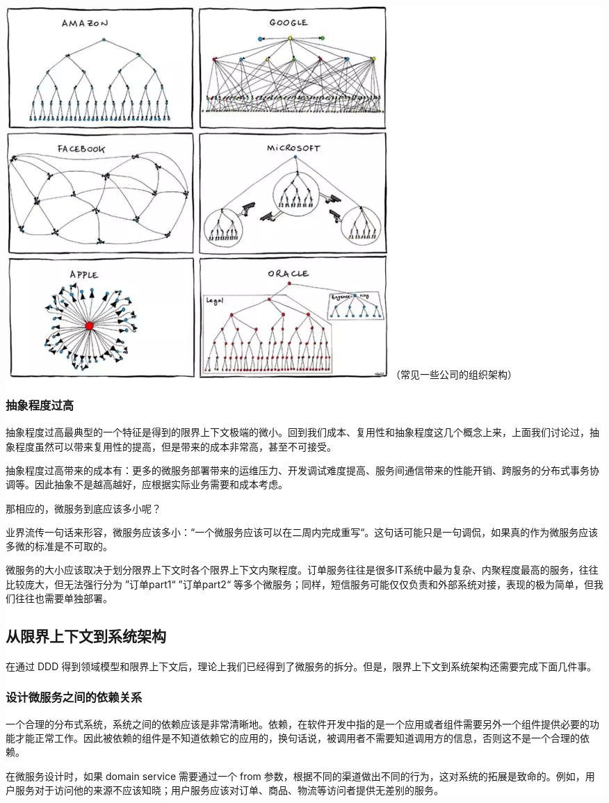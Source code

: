 ![org-architecture.png](the-logic-of-microservice-decouping-with-ddd/820780053.png)
（常见一些公司的组织架构）

### 抽象程度过高

抽象程度过高最典型的一个特征是得到的限界上下文极端的微小。回到我们成本、复用性和抽象程度这几个概念上来，上面我们讨论过，抽象程度虽然可以带来复用性的提高，但是带来的成本非常高，甚至不可接受。

抽象程度过高带来的成本有：更多的微服务部署带来的运维压力、开发调试难度提高、服务间通信带来的性能开销、跨服务的分布式事务协调等。因此抽象不是越高越好，应根据实际业务需要和成本考虑。

那相应的，微服务到底应该多小呢？

业界流传一句话来形容，微服务应该多小：“一个微服务应该可以在二周内完成重写“。这句话可能只是一句调侃，如果真的作为微服务应该多微的标准是不可取的。

微服务的大小应该取决于划分限界上下文时各个限界上下文内聚程度。订单服务往往是很多IT系统中最为复杂、内聚程度最高的服务，往往比较庞大，但无法强行分为 ”订单part1“ ”订单part2“ 等多个微服务；同样，短信服务可能仅仅负责和外部系统对接，表现的极为简单，但我们往往也需要单独部署。

## 从限界上下文到系统架构

在通过 DDD 得到领域模型和限界上下文后，理论上我们已经得到了微服务的拆分。但是，限界上下文到系统架构还需要完成下面几件事。

### 设计微服务之间的依赖关系

一个合理的分布式系统，系统之间的依赖应该是非常清晰地。依赖，在软件开发中指的是一个应用或者组件需要另外一个组件提供必要的功能才能正常工作。因此被依赖的组件是不知道依赖它的应用的，换句话说，被调用者不需要知道调用方的信息，否则这不是一个合理的依赖。

在微服务设计时，如果 domain service 需要通过一个 from 参数，根据不同的渠道做出不同的行为，这对系统的拓展是致命的。例如，用户服务对于访问他的来源不应该知晓；用户服务应该对订单、商品、物流等访问者提供无差别的服务。
